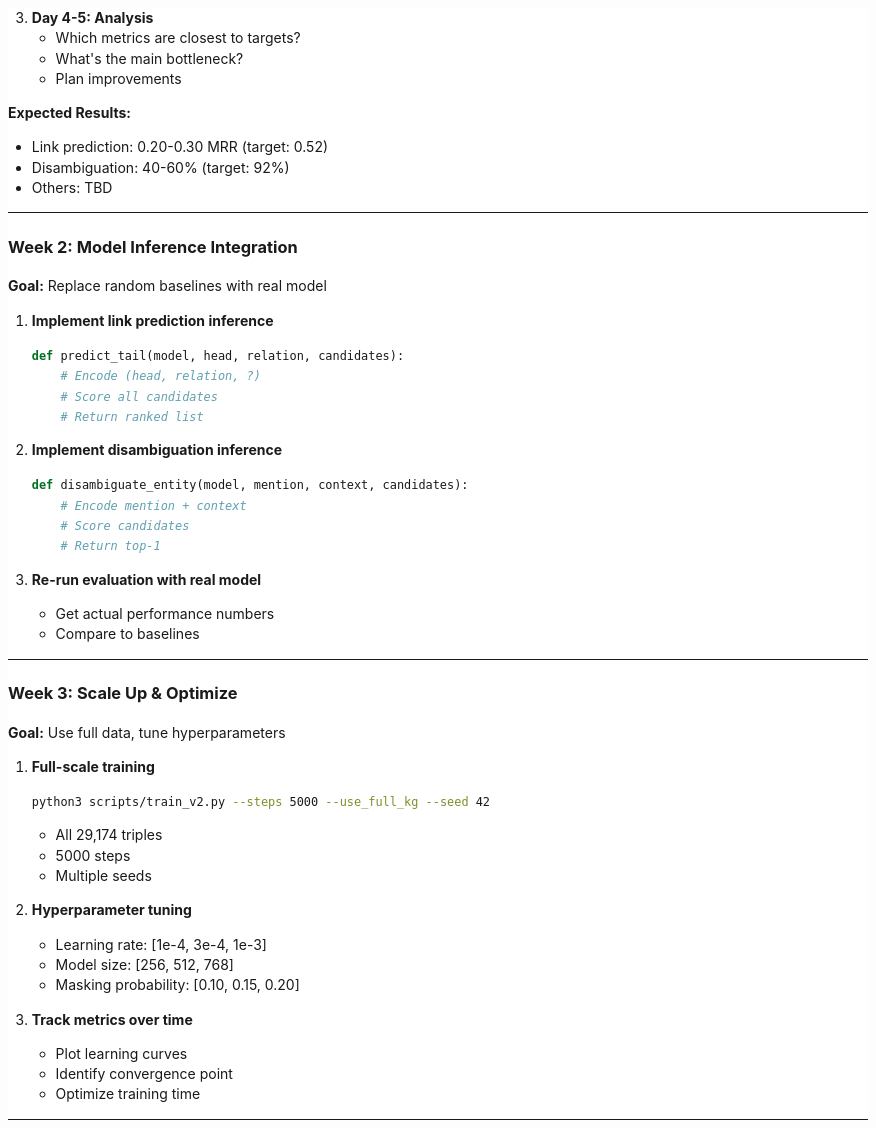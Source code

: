 3. **Day 4-5: Analysis**
   - Which metrics are closest to targets?
   - What's the main bottleneck?
   - Plan improvements

**Expected Results:**
- Link prediction: 0.20-0.30 MRR (target: 0.52)
- Disambiguation: 40-60% (target: 92%)
- Others: TBD

---

### Week 2: Model Inference Integration
**Goal:** Replace random baselines with real model

1. **Implement link prediction inference**
   ```python
   def predict_tail(model, head, relation, candidates):
       # Encode (head, relation, ?)
       # Score all candidates
       # Return ranked list
   ```

2. **Implement disambiguation inference**
   ```python
   def disambiguate_entity(model, mention, context, candidates):
       # Encode mention + context
       # Score candidates
       # Return top-1
   ```

3. **Re-run evaluation with real model**
   - Get actual performance numbers
   - Compare to baselines

---

### Week 3: Scale Up & Optimize
**Goal:** Use full data, tune hyperparameters

1. **Full-scale training**
   ```bash
   python3 scripts/train_v2.py --steps 5000 --use_full_kg --seed 42
   ```
   - All 29,174 triples
   - 5000 steps
   - Multiple seeds

2. **Hyperparameter tuning**
   - Learning rate: [1e-4, 3e-4, 1e-3]
   - Model size: [256, 512, 768]
   - Masking probability: [0.10, 0.15, 0.20]

3. **Track metrics over time**
   - Plot learning curves
   - Identify convergence point
   - Optimize training time

---